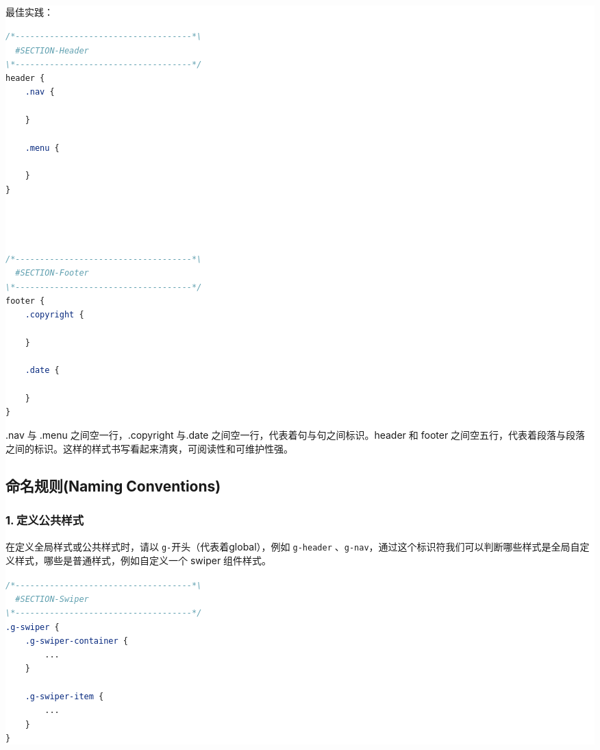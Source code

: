 最佳实践：

```css
/*------------------------------------*\
  #SECTION-Header
\*------------------------------------*/
header {
    .nav {

    }

    .menu {

    }
}




/*------------------------------------*\
  #SECTION-Footer
\*------------------------------------*/
footer {
    .copyright {

    }

    .date {
        
    }
}
```
.nav 与 .menu 之间空一行，.copyright 与.date 之间空一行，代表着句与句之间标识。header 和 footer 之间空五行，代表着段落与段落之间的标识。这样的样式书写看起来清爽，可阅读性和可维护性强。




## 命名规则(Naming Conventions)

### 1. 定义公共样式
在定义全局样式或公共样式时，请以 `g-`开头（代表着global），例如 `g-header` 、`g-nav`，通过这个标识符我们可以判断哪些样式是全局自定义样式，哪些是普通样式，例如自定义一个 swiper 组件样式。

```css
/*------------------------------------*\
  #SECTION-Swiper
\*------------------------------------*/
.g-swiper {
    .g-swiper-container {
        ...
    }

    .g-swiper-item {
        ...
    }
}
```
